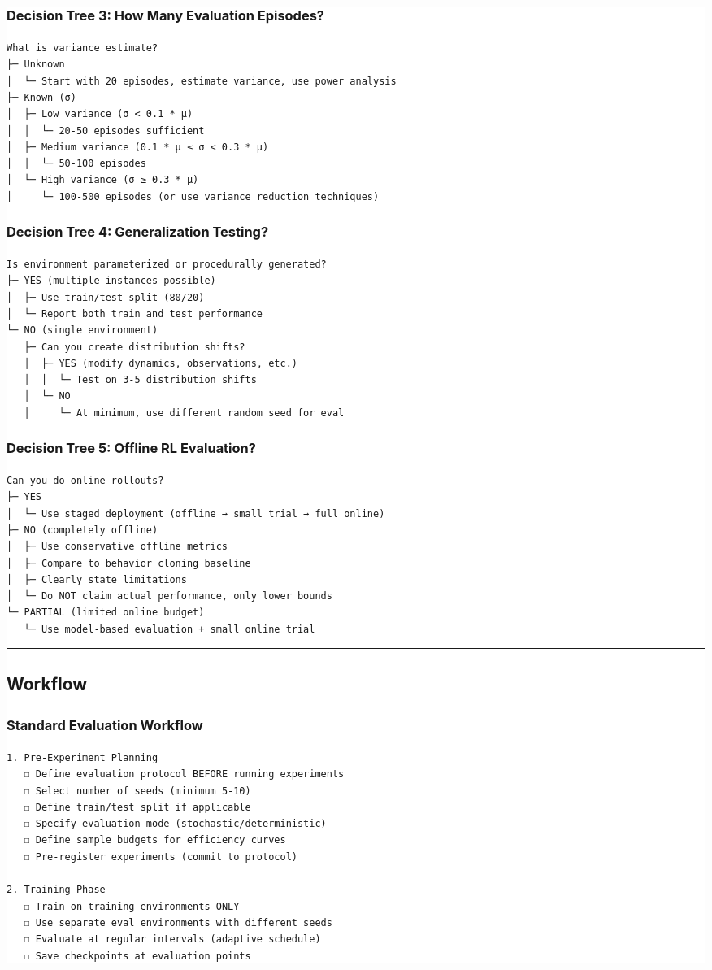 ### Decision Tree 3: How Many Evaluation Episodes?

```
What is variance estimate?
├─ Unknown
│  └─ Start with 20 episodes, estimate variance, use power analysis
├─ Known (σ)
│  ├─ Low variance (σ < 0.1 * μ)
│  │  └─ 20-50 episodes sufficient
│  ├─ Medium variance (0.1 * μ ≤ σ < 0.3 * μ)
│  │  └─ 50-100 episodes
│  └─ High variance (σ ≥ 0.3 * μ)
│     └─ 100-500 episodes (or use variance reduction techniques)
```

### Decision Tree 4: Generalization Testing?

```
Is environment parameterized or procedurally generated?
├─ YES (multiple instances possible)
│  ├─ Use train/test split (80/20)
│  └─ Report both train and test performance
└─ NO (single environment)
   ├─ Can you create distribution shifts?
   │  ├─ YES (modify dynamics, observations, etc.)
   │  │  └─ Test on 3-5 distribution shifts
   │  └─ NO
   │     └─ At minimum, use different random seed for eval
```

### Decision Tree 5: Offline RL Evaluation?

```
Can you do online rollouts?
├─ YES
│  └─ Use staged deployment (offline → small trial → full online)
├─ NO (completely offline)
│  ├─ Use conservative offline metrics
│  ├─ Compare to behavior cloning baseline
│  ├─ Clearly state limitations
│  └─ Do NOT claim actual performance, only lower bounds
└─ PARTIAL (limited online budget)
   └─ Use model-based evaluation + small online trial
```

---

## Workflow

### Standard Evaluation Workflow

```
1. Pre-Experiment Planning
   ☐ Define evaluation protocol BEFORE running experiments
   ☐ Select number of seeds (minimum 5-10)
   ☐ Define train/test split if applicable
   ☐ Specify evaluation mode (stochastic/deterministic)
   ☐ Define sample budgets for efficiency curves
   ☐ Pre-register experiments (commit to protocol)

2. Training Phase
   ☐ Train on training environments ONLY
   ☐ Use separate eval environments with different seeds
   ☐ Evaluate at regular intervals (adaptive schedule)
   ☐ Save checkpoints at evaluation points
```